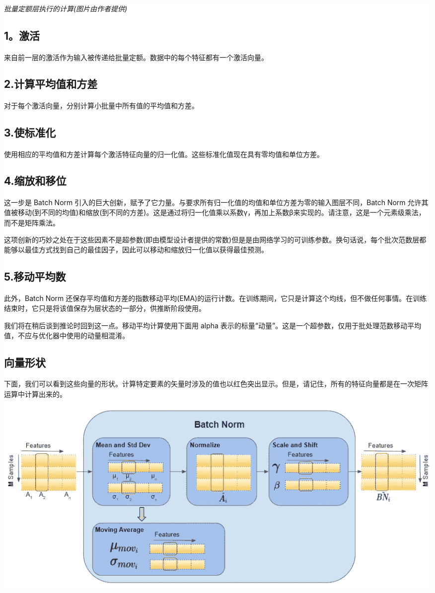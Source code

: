 *批量定额层执行的计算(图片由作者提供)*

## **1。激活**

来自前一层的激活作为输入被传递给批量定额。数据中的每个特征都有一个激活向量。

## 2.计算平均值和方差

对于每个激活向量，分别计算小批量中所有值的平均值和方差。

## 3.使标准化

使用相应的平均值和方差计算每个激活特征向量的归一化值。这些标准化值现在具有零均值和单位方差。

## 4.缩放和移位

这一步是 Batch Norm 引入的巨大创新，赋予了它力量。与要求所有归一化值的均值和单位方差为零的输入图层不同，Batch Norm 允许其值被移动(到不同的均值)和缩放(到不同的方差)。这是通过将归一化值乘以系数γ，再加上系数β来实现的。请注意，这是一个元素级乘法，而不是矩阵乘法。

这项创新的巧妙之处在于这些因素不是超参数(即由模型设计者提供的常数)但是是由网络学习的可训练参数。换句话说，每个批次范数层都能够以最佳方式找到自己的最佳因子，因此可以移动和缩放归一化值以获得最佳预测。

## 5.移动平均数

此外，Batch Norm 还保存平均值和方差的指数移动平均(EMA)的运行计数。在训练期间，它只是计算这个均线，但不做任何事情。在训练结束时，它只是将该值保存为层状态的一部分，供推断阶段使用。

我们将在稍后谈到推论时回到这一点。移动平均计算使用下面用 alpha 表示的标量“动量”。这是一个超参数，仅用于批处理范数移动平均值，不应与优化器中使用的动量相混淆。

## 向量形状

下面，我们可以看到这些向量的形状。计算特定要素的矢量时涉及的值也以红色突出显示。但是，请记住，所有的特征向量都是在一次矩阵运算中计算出来的。

![](img/64f143d67513aa3298ae27ad36dd325d.png)
